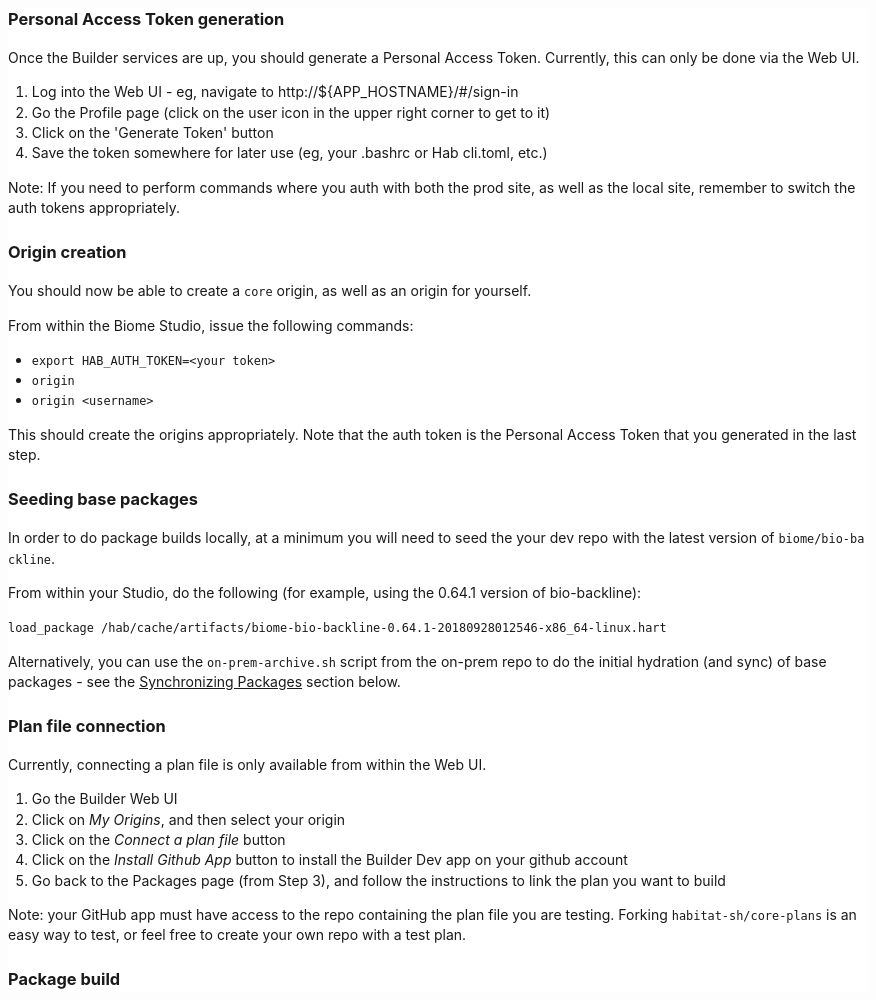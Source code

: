 ### Personal Access Token generation

Once the Builder services are up, you should generate a Personal Access Token. Currently, this can only be done via the Web UI.

1. Log into the Web UI - eg, navigate to http://${APP_HOSTNAME}/#/sign-in
2. Go the Profile page (click on the user icon in the upper right corner to get to it)
3. Click on the 'Generate Token' button
4. Save the token somewhere for later use (eg, your .bashrc or Hab cli.toml, etc.)

Note: If you need to perform commands where you auth with both the prod site, as well as the local site, remember to switch the auth tokens appropriately.

### Origin creation

You should now be able to create a `core` origin, as well as an origin for yourself.

From within the Biome Studio, issue the following commands:

* `export HAB_AUTH_TOKEN=<your token>`
* `origin`
* `origin <username>`

This should create the origins appropriately.  Note that the auth token is the Personal Access Token that you generated in the last step.

### Seeding base packages

In order to do package builds locally, at a minimum you will need to seed the your dev repo with the latest version of `biome/bio-backline`.

From within your Studio, do the following (for example, using the 0.64.1 version of bio-backline):

```
load_package /hab/cache/artifacts/biome-bio-backline-0.64.1-20180928012546-x86_64-linux.hart
```

Alternatively, you can use the `on-prem-archive.sh` script from the on-prem repo to do the initial hydration (and sync) of base packages - see the [Synchronizing Packages](#Synchronizing_Packages) section below.

### Plan file connection

Currently, connecting a plan file is only available from within the Web UI.

1. Go the Builder Web UI
2. Click on _My Origins_, and then select your origin
3. Click on the _Connect a plan file_ button
4. Click on the _Install Github App_ button to install the Builder Dev app on your github account
5. Go back to the Packages page (from Step 3), and follow the instructions to link the plan you want to build

Note: your GitHub app must have access to the repo containing the plan file you are testing. Forking `habitat-sh/core-plans` is an easy way to test, or feel free to create your own repo with a test plan.

### Package build
